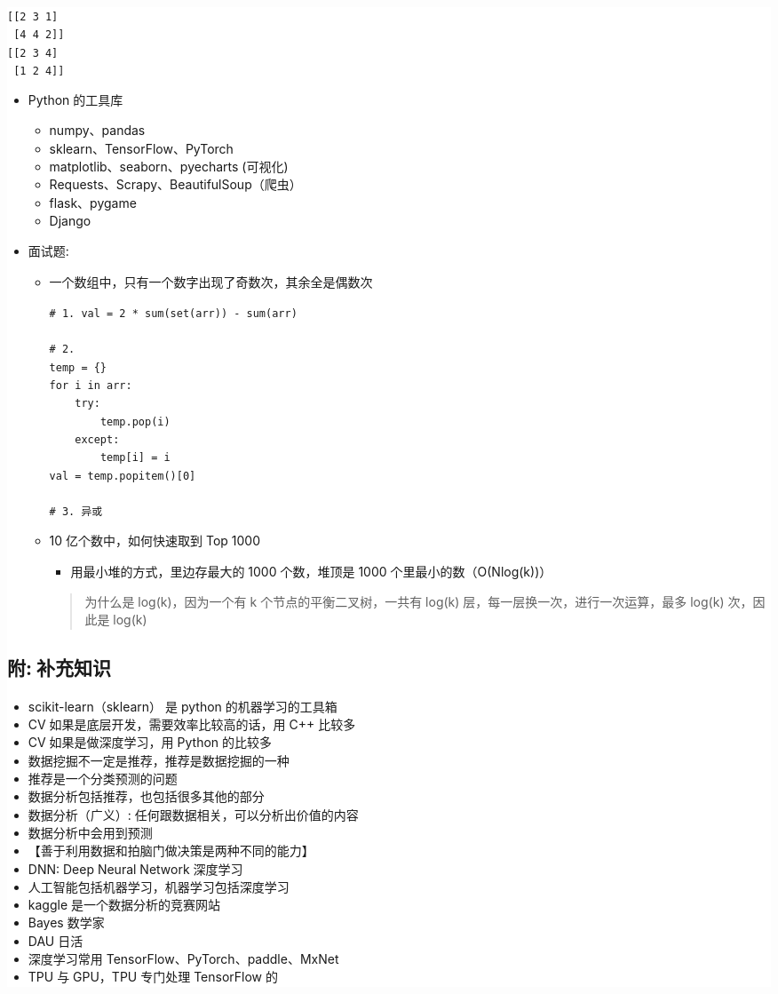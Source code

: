 ```
[[2 3 1]
 [4 4 2]]
[[2 3 4]
 [1 2 4]]
```

* Python 的工具库
	+ numpy、pandas
	+ sklearn、TensorFlow、PyTorch
	+ matplotlib、seaborn、pyecharts (可视化)
	+ Requests、Scrapy、BeautifulSoup（爬虫）
	+ flask、pygame
	+ Django

* 面试题: 
	- 一个数组中，只有一个数字出现了奇数次，其余全是偶数次
		
		```
		# 1. val = 2 * sum(set(arr)) - sum(arr)
		
		# 2. 
		temp = {}
		for i in arr:
			try: 
				temp.pop(i)
			except:
				temp[i] = i
		val = temp.popitem()[0]
		
		# 3. 异或
		```
		
	- 10 亿个数中，如何快速取到 Top 1000
		+ 用最小堆的方式，里边存最大的 1000 个数，堆顶是 1000 个里最小的数（O(Nlog(k))）
		> 为什么是 log(k)，因为一个有 k 个节点的平衡二叉树，一共有 log(k) 层，每一层换一次，进行一次运算，最多 log(k) 次，因此是 log(k)

## 附: 补充知识
* scikit-learn（sklearn） 是 python 的机器学习的工具箱
* CV 如果是底层开发，需要效率比较高的话，用 C++ 比较多
* CV 如果是做深度学习，用 Python 的比较多
* 数据挖掘不一定是推荐，推荐是数据挖掘的一种
* 推荐是一个分类预测的问题
* 数据分析包括推荐，也包括很多其他的部分
* 数据分析（广义）: 任何跟数据相关，可以分析出价值的内容
* 数据分析中会用到预测 
* 【善于利用数据和拍脑门做决策是两种不同的能力】
* DNN: Deep Neural Network 深度学习
* 人工智能包括机器学习，机器学习包括深度学习
* kaggle 是一个数据分析的竞赛网站
* Bayes 数学家
* DAU 日活
* 深度学习常用 TensorFlow、PyTorch、paddle、MxNet
* TPU 与 GPU，TPU 专门处理 TensorFlow 的



